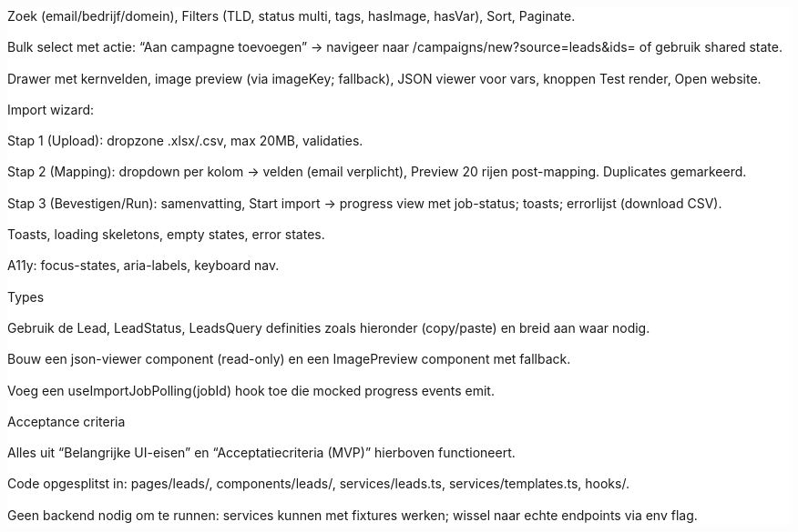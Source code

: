 

Zoek (email/bedrijf/domein), Filters (TLD, status multi, tags, hasImage, hasVar), Sort, Paginate.



Bulk select met actie: “Aan campagne toevoegen” → navigeer naar /campaigns/new?source=leads\&ids=<comma-separated> of gebruik shared state.



Drawer met kernvelden, image preview (via imageKey; fallback), JSON viewer voor vars, knoppen Test render, Open website.



Import wizard:



Stap 1 (Upload): dropzone .xlsx/.csv, max 20MB, validaties.



Stap 2 (Mapping): dropdown per kolom → velden (email verplicht), Preview 20 rijen post-mapping. Duplicates gemarkeerd.



Stap 3 (Bevestigen/Run): samenvatting, Start import → progress view met job-status; toasts; errorlijst (download CSV).



Toasts, loading skeletons, empty states, error states.



A11y: focus-states, aria-labels, keyboard nav.



Types



Gebruik de Lead, LeadStatus, LeadsQuery definities zoals hieronder (copy/paste) en breid aan waar nodig.



Bouw een json-viewer component (read-only) en een ImagePreview component met fallback.



Voeg een useImportJobPolling(jobId) hook toe die mocked progress events emit.



Acceptance criteria



Alles uit “Belangrijke UI-eisen” en “Acceptatiecriteria (MVP)” hierboven functioneert.



Code opgesplitst in: pages/leads/, components/leads/, services/leads.ts, services/templates.ts, hooks/.



Geen backend nodig om te runnen: services kunnen met fixtures werken; wissel naar echte endpoints via env flag.
